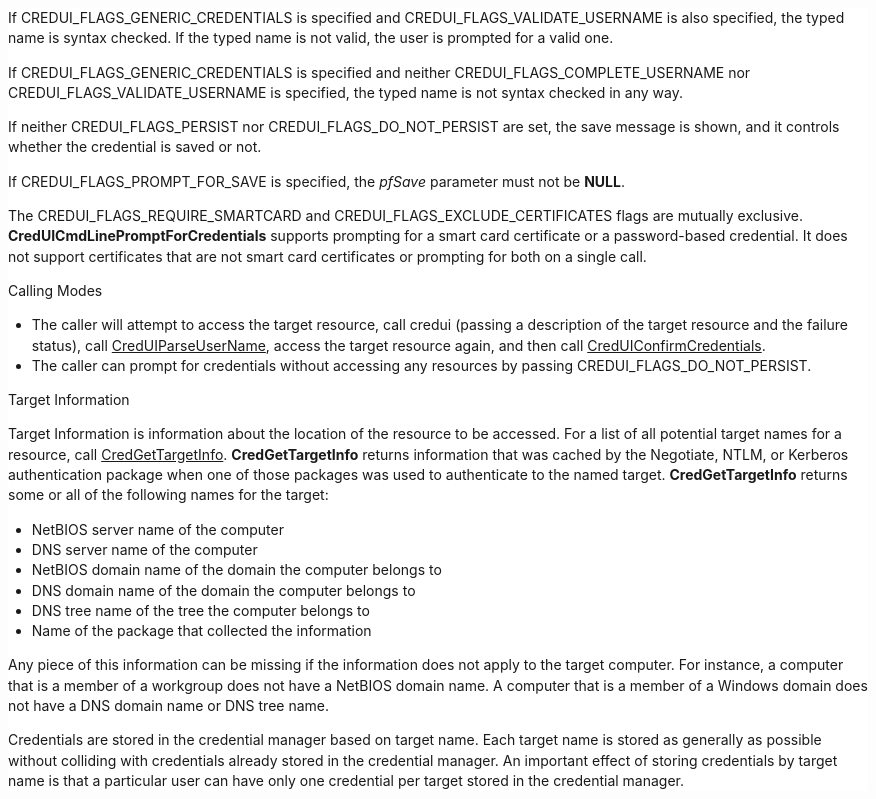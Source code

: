 If CREDUI_FLAGS_GENERIC_CREDENTIALS is specified and CREDUI_FLAGS_VALIDATE_USERNAME is also specified, the typed name is syntax checked. If the typed name is not valid, the user is prompted for a valid one.

If CREDUI_FLAGS_GENERIC_CREDENTIALS is specified and neither CREDUI_FLAGS_COMPLETE_USERNAME nor CREDUI_FLAGS_VALIDATE_USERNAME is specified, the typed name is not syntax checked in any way.

If neither CREDUI_FLAGS_PERSIST nor CREDUI_FLAGS_DO_NOT_PERSIST are set, the save message is shown, and it controls whether the credential is saved or not.

If CREDUI_FLAGS_PROMPT_FOR_SAVE is specified, the <i>pfSave</i> parameter must not be <b>NULL</b>.

The CREDUI_FLAGS_REQUIRE_SMARTCARD and CREDUI_FLAGS_EXCLUDE_CERTIFICATES flags are mutually exclusive. <b>CredUICmdLinePromptForCredentials</b> supports prompting for a smart card certificate or a password-based credential. It does not support certificates that are not smart card certificates or prompting for both on a single call.

Calling Modes

<ul>
<li>The caller will attempt to access the target resource, call credui (passing a description of the target resource and the failure status), call <a href="https://msdn.microsoft.com/4a7fb207-f940-4610-a740-7bf5d58fb285">CredUIParseUserName</a>, access the target resource again, and then call <a href="https://msdn.microsoft.com/67262844-75f0-4f68-90f6-63f9a6d2b0a1">CredUIConfirmCredentials</a>.</li>
<li>The caller can prompt for credentials without accessing any resources by passing CREDUI_FLAGS_DO_NOT_PERSIST.</li>
</ul>
Target Information

Target Information is  information about the location of the resource to be accessed. For a list of all potential target names for a resource, call 
<a href="https://msdn.microsoft.com/14dca0af-72d7-4ca8-84bb-c7040c5b5fb9">CredGetTargetInfo</a>. <b>CredGetTargetInfo</b> returns information that was cached by the Negotiate, NTLM, or Kerberos authentication package when one of those packages was used to authenticate to the named target. <b>CredGetTargetInfo</b> returns some or all of the following names for the target:

<ul>
<li>NetBIOS server name of the computer</li>
<li>DNS server name of the computer</li>
<li>NetBIOS domain name of the domain the computer belongs to</li>
<li>DNS domain name of the domain the computer belongs to</li>
<li>DNS tree name of the tree the computer belongs to</li>
<li>Name of the package that collected the information</li>
</ul>
 Any piece of this information can be missing if the information does not apply to the target computer. For instance, a computer that is a member of a workgroup does not have a NetBIOS domain name. A computer that is a member of a Windows domain does not have a DNS domain name or DNS tree name.

Credentials are stored in the credential manager based on target name. Each target name is stored as generally as possible without colliding with credentials already stored in the credential manager. An important effect of storing credentials by target name is that a particular user can  have only one credential per target stored in the credential manager.


